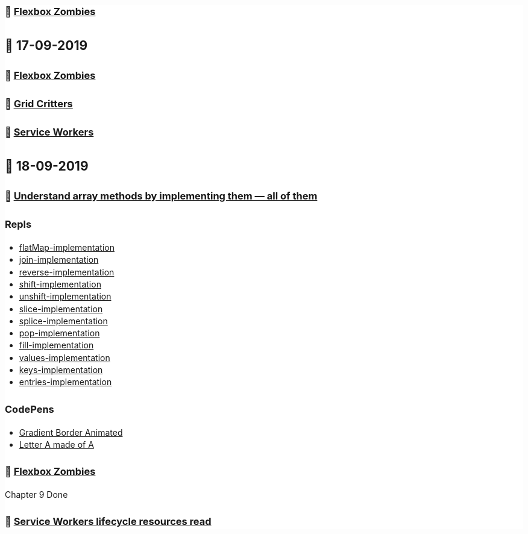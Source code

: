 ### 🚀 [Flexbox Zombies](https://flexboxzombies.com/p/flexbox-zombies)

## 📅 17-09-2019

### 🚀 [Flexbox Zombies](https://flexboxzombies.com/p/flexbox-zombies)

### 🚀 [Grid Critters](https://gridcritters.com/)

### 🚀 [Service Workers](https://serviceworkies.mastery.games/)

## 📅 18-09-2019

### 🚀 [Understand array methods by implementing them — all of them](https://dev.to/bnevilleoneill/understand-array-methods-by-implementing-them-all-of-them-iha)

### Repls

- [flatMap-implementation](https://repl.it/@NavinA/flatMap-implementation)
- [join-implementation](https://repl.it/@NavinA/join-implementation)
- [reverse-implementation](https://repl.it/@NavinA/reverse-implementation)
- [shift-implementation](https://repl.it/@NavinA/shift-implementation)
- [unshift-implementation](https://repl.it/@NavinA/unshift-implementation)
- [slice-implementation](https://repl.it/@NavinA/slice-implementation)
- [splice-implementation](https://repl.it/@NavinA/splice-implementation)
- [pop-implementation](https://repl.it/@NavinA/pop-implementation)
- [fill-implementation](https://repl.it/@NavinA/fill-implementation)
- [values-implementation](https://repl.it/@NavinA/values-implementation)
- [keys-implementation](https://repl.it/@NavinA/keys-implementation)
- [entries-implementation](https://repl.it/@NavinA/entries-implementation)

### CodePens

- [Gradient Border Animated](https://codepen.io/navinnavi19/pen/jONeqaz)
- [Letter A made of A](https://codepen.io/navinnavi19/pen/MWgPjXo)

### 🚀 [Flexbox Zombies](https://flexboxzombies.com/p/flexbox-zombies)

Chapter 9 Done

### 🚀 [Service Workers lifecycle resources read ](https://serviceworkies.mastery.games/)
